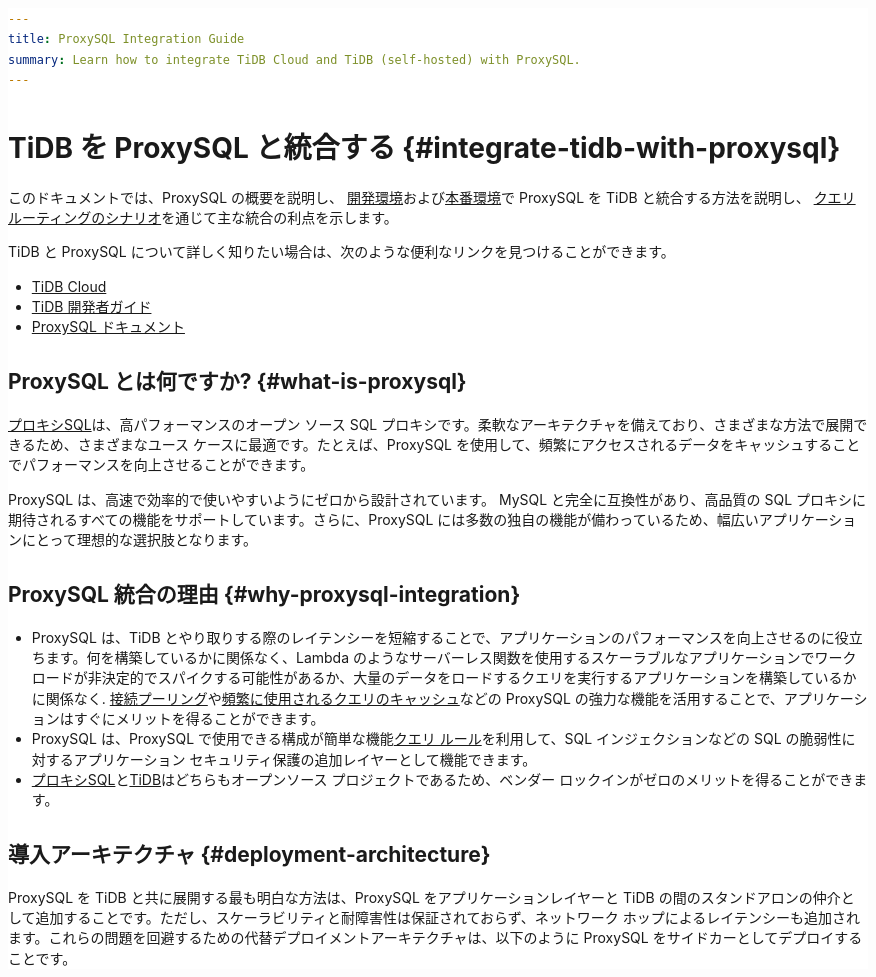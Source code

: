 ```yaml
---
title: ProxySQL Integration Guide
summary: Learn how to integrate TiDB Cloud and TiDB (self-hosted) with ProxySQL.
---
```


# TiDB を ProxySQL と統合する {#integrate-tidb-with-proxysql}

このドキュメントでは、ProxySQL の概要を説明し、 [開発環境](#development-environment)および[本番環境](#production-environment)で ProxySQL を TiDB と統合する方法を説明し、 [クエリ ルーティングのシナリオ](#typical-scenario)を通じて主な統合の利点を示します。

TiDB と ProxySQL について詳しく知りたい場合は、次のような便利なリンクを見つけることができます。

-   [TiDB Cloud](https://docs.pingcap.com/tidbcloud)
-   [TiDB 開発者ガイド](/develop/dev-guide-overview.md)
-   [ProxySQL ドキュメント](https://proxysql.com/documentation/)

## ProxySQL とは何ですか? {#what-is-proxysql}

[プロキシSQL](https://proxysql.com/)は、高パフォーマンスのオープン ソース SQL プロキシです。柔軟なアーキテクチャを備えており、さまざまな方法で展開できるため、さまざまなユース ケースに最適です。たとえば、ProxySQL を使用して、頻繁にアクセスされるデータをキャッシュすることでパフォーマンスを向上させることができます。

ProxySQL は、高速で効率的で使いやすいようにゼロから設計されています。 MySQL と完全に互換性があり、高品質の SQL プロキシに期待されるすべての機能をサポートしています。さらに、ProxySQL には多数の独自の機能が備わっているため、幅広いアプリケーションにとって理想的な選択肢となります。

## ProxySQL 統合の理由 {#why-proxysql-integration}

-   ProxySQL は、TiDB とやり取りする際のレイテンシーを短縮することで、アプリケーションのパフォーマンスを向上させるのに役立ちます。何を構築しているかに関係なく、Lambda のようなサーバーレス関数を使用するスケーラブルなアプリケーションでワークロードが非決定的でスパイクする可能性があるか、大量のデータをロードするクエリを実行するアプリケーションを構築しているかに関係なく. [接続プーリング](https://proxysql.com/documentation/detailed-answers-on-faq/)や[頻繁に使用されるクエリのキャッシュ](https://proxysql.com/documentation/query-cache/)などの ProxySQL の強力な機能を活用することで、アプリケーションはすぐにメリットを得ることができます。
-   ProxySQL は、ProxySQL で使用できる構成が簡単な機能[クエリ ルール](#query-rules)を利用して、SQL インジェクションなどの SQL の脆弱性に対するアプリケーション セキュリティ保護の追加レイヤーとして機能できます。
-   [プロキシSQL](https://github.com/sysown/proxysql)と[TiDB](https://github.com/pingcap/tidb)はどちらもオープンソース プロジェクトであるため、ベンダー ロックインがゼロのメリットを得ることができます。

## 導入アーキテクチャ {#deployment-architecture}

ProxySQL を TiDB と共に展開する最も明白な方法は、ProxySQL をアプリケーションレイヤーと TiDB の間のスタンドアロンの仲介として追加することです。ただし、スケーラビリティと耐障害性は保証されておらず、ネットワーク ホップによるレイテンシーも追加されます。これらの問題を回避するための代替デプロイメントアーキテクチャは、以下のように ProxySQL をサイドカーとしてデプロイすることです。
